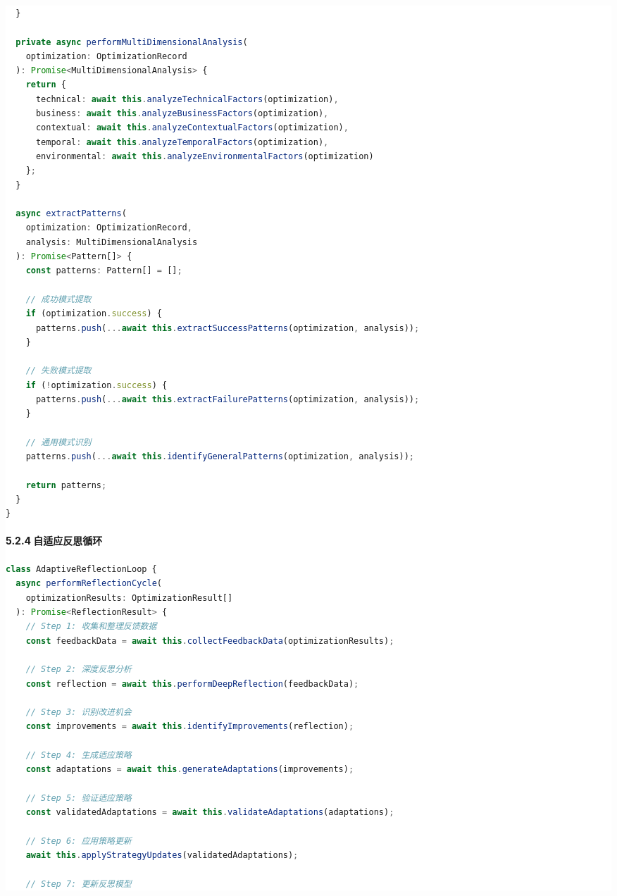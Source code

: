 ```typescript
  }
  
  private async performMultiDimensionalAnalysis(
    optimization: OptimizationRecord
  ): Promise<MultiDimensionalAnalysis> {
    return {
      technical: await this.analyzeTechnicalFactors(optimization),
      business: await this.analyzeBusinessFactors(optimization),
      contextual: await this.analyzeContextualFactors(optimization),
      temporal: await this.analyzeTemporalFactors(optimization),
      environmental: await this.analyzeEnvironmentalFactors(optimization)
    };
  }
  
  async extractPatterns(
    optimization: OptimizationRecord,
    analysis: MultiDimensionalAnalysis
  ): Promise<Pattern[]> {
    const patterns: Pattern[] = [];
    
    // 成功模式提取
    if (optimization.success) {
      patterns.push(...await this.extractSuccessPatterns(optimization, analysis));
    }
    
    // 失败模式提取
    if (!optimization.success) {
      patterns.push(...await this.extractFailurePatterns(optimization, analysis));
    }
    
    // 通用模式识别
    patterns.push(...await this.identifyGeneralPatterns(optimization, analysis));
    
    return patterns;
  }
}
```

#### 5.2.4 自适应反思循环
```typescript
class AdaptiveReflectionLoop {
  async performReflectionCycle(
    optimizationResults: OptimizationResult[]
  ): Promise<ReflectionResult> {
    // Step 1: 收集和整理反馈数据
    const feedbackData = await this.collectFeedbackData(optimizationResults);
    
    // Step 2: 深度反思分析
    const reflection = await this.performDeepReflection(feedbackData);
    
    // Step 3: 识别改进机会
    const improvements = await this.identifyImprovements(reflection);
    
    // Step 4: 生成适应策略
    const adaptations = await this.generateAdaptations(improvements);
    
    // Step 5: 验证适应策略
    const validatedAdaptations = await this.validateAdaptations(adaptations);
    
    // Step 6: 应用策略更新
    await this.applyStrategyUpdates(validatedAdaptations);
    
    // Step 7: 更新反思模型
```